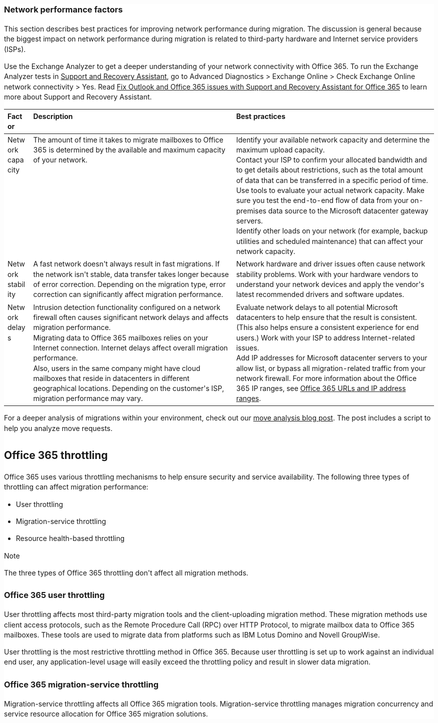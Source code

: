 ### Network performance factors

This section describes best practices for improving network performance during migration. The discussion is general because the biggest impact on network performance during migration is related to third-party hardware and Internet service providers (ISPs).
  
Use the Exchange Analyzer to get a deeper understanding of your network connectivity with Office 365. To run the Exchange Analyzer tests in [Support and Recovery Assistant](https://diagnostics.office.com/), go to Advanced Diagnostics \> Exchange Online \> Check Exchange Online network connectivity \> Yes. Read [Fix Outlook and Office 365 issues with Support and Recovery Assistant for Office 365](https://support.office.com/article/12cd632c-d672-4782-b0ce-beb82b511525) to learn more about Support and Recovery Assistant. 
  
|**Factor**|**Description**|**Best practices**|
|:-----|:-----|:-----|
|Network capacity|The amount of time it takes to migrate mailboxes to Office 365 is determined by the available and maximum capacity of your network.| Identify your available network capacity and determine the maximum upload capacity.  <br/>  Contact your ISP to confirm your allocated bandwidth and to get details about restrictions, such as the total amount of data that can be transferred in a specific period of time.  <br/>  Use tools to evaluate your actual network capacity. Make sure you test the end-to-end flow of data from your on-premises data source to the Microsoft datacenter gateway servers.  <br/>  Identify other loads on your network (for example, backup utilities and scheduled maintenance) that can affect your network capacity.|
|Network stability|A fast network doesn't always result in fast migrations. If the network isn't stable, data transfer takes longer because of error correction. Depending on the migration type, error correction can significantly affect migration performance.|Network hardware and driver issues often cause network stability problems. Work with your hardware vendors to understand your network devices and apply the vendor's latest recommended drivers and software updates.|
|Network delays|Intrusion detection functionality configured on a network firewall often causes significant network delays and affects migration performance. <br/> Migrating data to Office 365 mailboxes relies on your Internet connection. Internet delays affect overall migration performance. <br/> Also, users in the same company might have cloud mailboxes that reside in datacenters in different geographical locations. Depending on the customer's ISP, migration performance may vary.| Evaluate network delays to all potential Microsoft datacenters to help ensure that the result is consistent. (This also helps ensure a consistent experience for end users.) Work with your ISP to address Internet-related issues. <br/> Add IP addresses for Microsoft datacenter servers to your allow list, or bypass all migration-related traffic from your network firewall. For more information about the Office 365 IP ranges, see [Office 365 URLs and IP address ranges](https://support.office.com/article/8548a211-3fe7-47cb-abb1-355ea5aa88a2#BKMK_Home).|
   
For a deeper analysis of migrations within your environment, check out our [move analysis blog post](https://go.microsoft.com/fwlink/p/?LinkId=399457). The post includes a script to help you analyze move requests.
  
## Office 365 throttling
<a name="BK_O365Throttling"> </a>

Office 365 uses various throttling mechanisms to help ensure security and service availability. The following three types of throttling can affect migration performance:
  
- User throttling
    
- Migration-service throttling
    
- Resource health-based throttling
    
> [!NOTE]
> The three types of Office 365 throttling don't affect all migration methods. 
  
### Office 365 user throttling

User throttling affects most third-party migration tools and the client-uploading migration method. These migration methods use client access protocols, such as the Remote Procedure Call (RPC) over HTTP Protocol, to migrate mailbox data to Office 365 mailboxes. These tools are used to migrate data from platforms such as IBM Lotus Domino and Novell GroupWise.
  
User throttling is the most restrictive throttling method in Office 365. Because user throttling is set up to work against an individual end user, any application-level usage will easily exceed the throttling policy and result in slower data migration.
  
### Office 365 migration-service throttling

Migration-service throttling affects all Office 365 migration tools. Migration-service throttling manages migration concurrency and service resource allocation for Office 365 migration solutions.
  